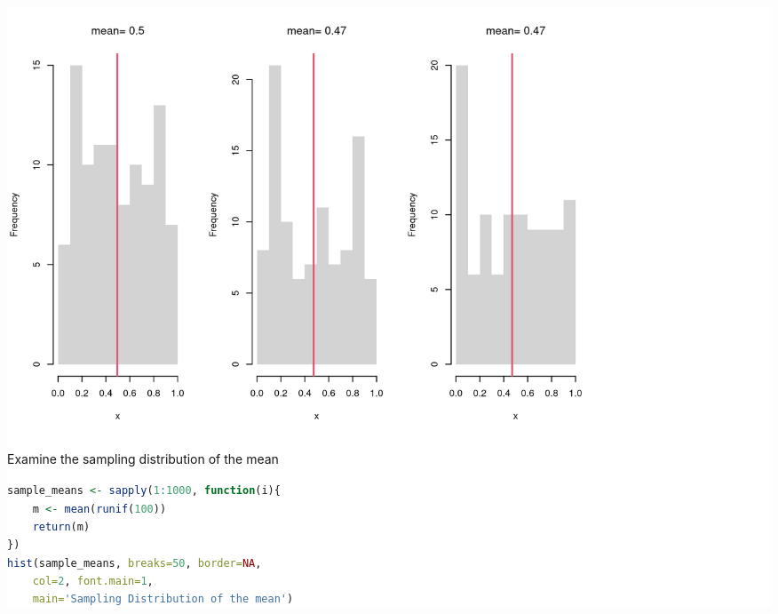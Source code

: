 <img src="02-BasicStats_files/figure-html/unnamed-chunk-79-1.png" width="672" />

Examine the sampling distribution of the mean

``` r
sample_means <- sapply(1:1000, function(i){
    m <- mean(runif(100))
    return(m)
})
hist(sample_means, breaks=50, border=NA,
    col=2, font.main=1,
    main='Sampling Distribution of the mean')
```
